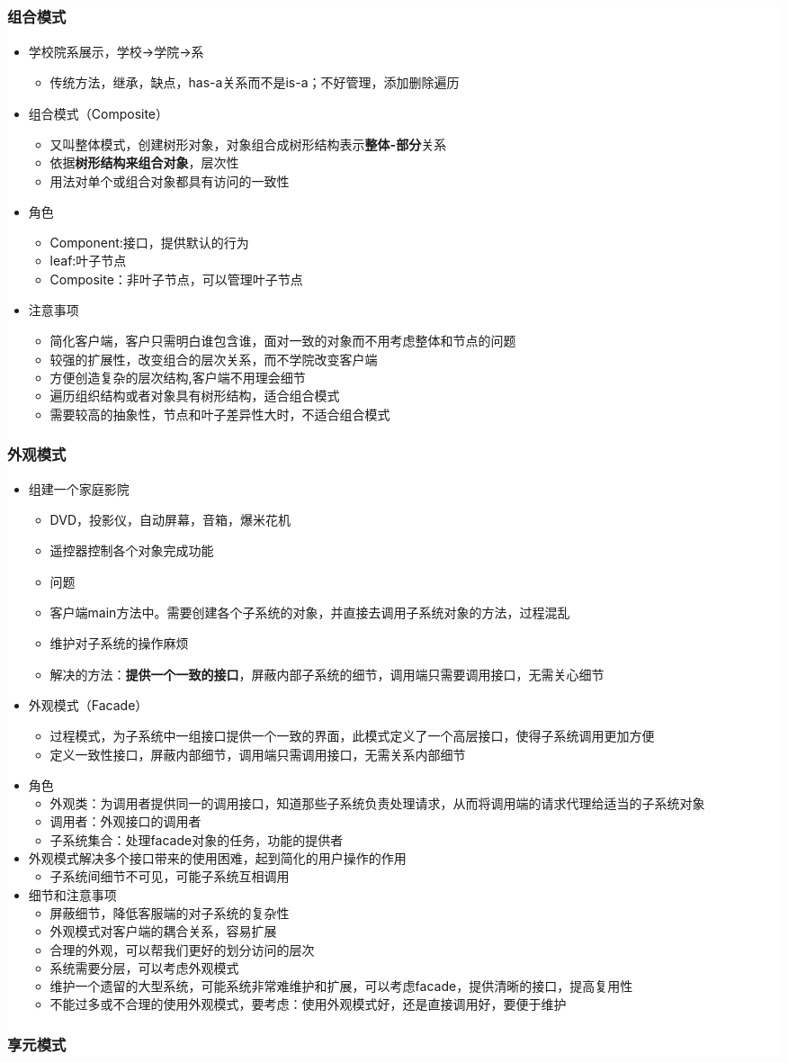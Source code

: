 ### 组合模式



* 学校院系展示，学校->学院->系
  * 传统方法，继承，缺点，has-a关系而不是is-a；不好管理，添加删除遍历
* 组合模式（Composite）
  * 又叫整体模式，创建树形对象，对象组合成树形结构表示**整体-部分**关系
  * 依据**树形结构来组合对象**，层次性
  * 用法对单个或组合对象都具有访问的一致性
* 角色
  * Component:接口，提供默认的行为
  * leaf:叶子节点
  * Composite：非叶子节点，可以管理叶子节点

* 注意事项
  * 简化客户端，客户只需明白谁包含谁，面对一致的对象而不用考虑整体和节点的问题
  * 较强的扩展性，改变组合的层次关系，而不学院改变客户端
  * 方便创造复杂的层次结构,客户端不用理会细节
  * 遍历组织结构或者对象具有树形结构，适合组合模式
  * 需要较高的抽象性，节点和叶子差异性大时，不适合组合模式

### 外观模式

- 组建一个家庭影院

  - DVD，投影仪，自动屏幕，音箱，爆米花机

  - 遥控器控制各个对象完成功能

  - 问题

  - 客户端main方法中。需要创建各个子系统的对象，并直接去调用子系统对象的方法，过程混乱

  - 维护对子系统的操作麻烦

  - 解决的方法：**提供一个一致的接口**，屏蔽内部子系统的细节，调用端只需要调用接口，无需关心细节
- 外观模式（Facade）
  - 过程模式，为子系统中一组接口提供一个一致的界面，此模式定义了一个高层接口，使得子系统调用更加方便
  - 定义一致性接口，屏蔽内部细节，调用端只需调用接口，无需关系内部细节

* 角色
  * 外观类：为调用者提供同一的调用接口，知道那些子系统负责处理请求，从而将调用端的请求代理给适当的子系统对象
  * 调用者：外观接口的调用者
  * 子系统集合：处理facade对象的任务，功能的提供者
* 外观模式解决多个接口带来的使用困难，起到简化的用户操作的作用
  * 子系统间细节不可见，可能子系统互相调用
* 细节和注意事项
  * 屏蔽细节，降低客服端的对子系统的复杂性
  * 外观模式对客户端的耦合关系，容易扩展
  * 合理的外观，可以帮我们更好的划分访问的层次
  * 系统需要分层，可以考虑外观模式
  * 维护一个遗留的大型系统，可能系统非常难维护和扩展，可以考虑facade，提供清晰的接口，提高复用性
  * 不能过多或不合理的使用外观模式，要考虑：使用外观模式好，还是直接调用好，要便于维护

### 享元模式
